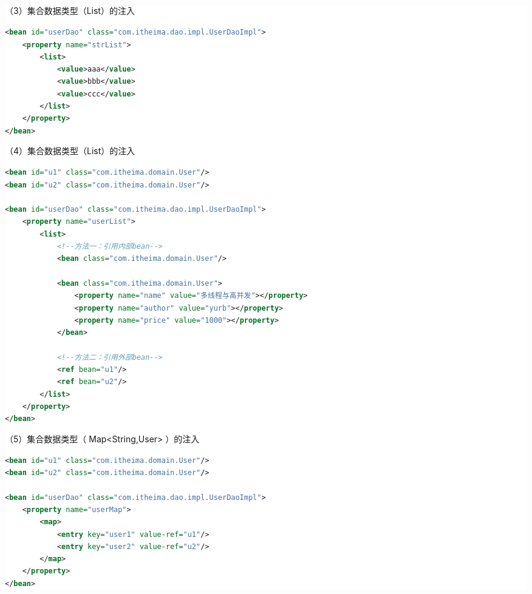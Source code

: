 （3）集合数据类型（List<String>）的注入

```xml
<bean id="userDao" class="com.itheima.dao.impl.UserDaoImpl">
    <property name="strList">
        <list>
            <value>aaa</value>
            <value>bbb</value>
            <value>ccc</value>
        </list>
    </property>
</bean>
```

（4）集合数据类型（List<User>）的注入

```xml
<bean id="u1" class="com.itheima.domain.User"/>
<bean id="u2" class="com.itheima.domain.User"/>

<bean id="userDao" class="com.itheima.dao.impl.UserDaoImpl">
    <property name="userList">
        <list>
        	<!--方法一：引用内部bean-->
            <bean class="com.itheima.domain.User"/>
            
            <bean class="com.itheima.domain.User">
            	<property name="name" value="多线程与高并发"></property>
                <property name="author" value="yurb"></property>
                <property name="price" value="1000"></property>
            </bean>
            
            <!--方法二：引用外部bean-->
            <ref bean="u1"/>
            <ref bean="u2"/>       
        </list>
    </property>
</bean>
```

（5）集合数据类型（ Map<String,User> ）的注入

```xml
<bean id="u1" class="com.itheima.domain.User"/>
<bean id="u2" class="com.itheima.domain.User"/>

<bean id="userDao" class="com.itheima.dao.impl.UserDaoImpl">
    <property name="userMap">
        <map>            
            <entry key="user1" value-ref="u1"/>
            <entry key="user2" value-ref="u2"/>
        </map>
    </property>
</bean>
```
